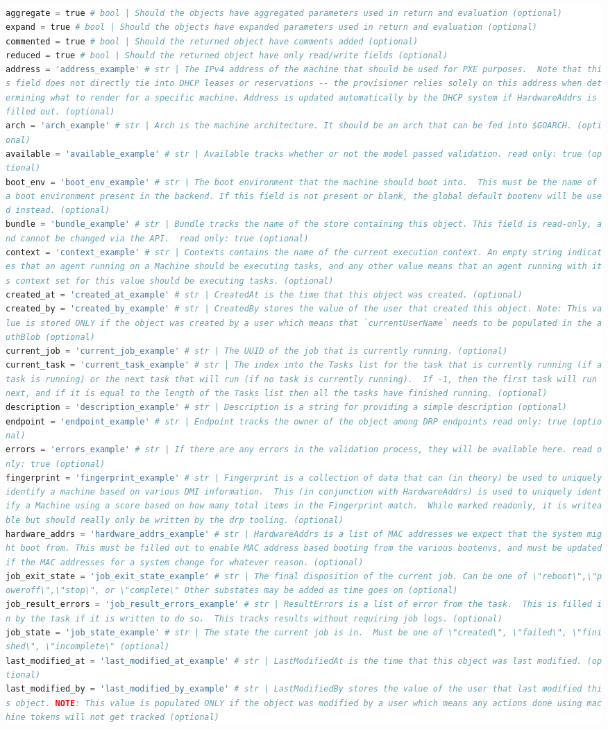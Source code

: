 ```python
aggregate = true # bool | Should the objects have aggregated parameters used in return and evaluation (optional)
expand = true # bool | Should the objects have expanded parameters used in return and evaluation (optional)
commented = true # bool | Should the returned object have comments added (optional)
reduced = true # bool | Should the returned object have only read/write fields (optional)
address = 'address_example' # str | The IPv4 address of the machine that should be used for PXE purposes.  Note that this field does not directly tie into DHCP leases or reservations -- the provisioner relies solely on this address when determining what to render for a specific machine. Address is updated automatically by the DHCP system if HardwareAddrs is filled out. (optional)
arch = 'arch_example' # str | Arch is the machine architecture. It should be an arch that can be fed into $GOARCH. (optional)
available = 'available_example' # str | Available tracks whether or not the model passed validation. read only: true (optional)
boot_env = 'boot_env_example' # str | The boot environment that the machine should boot into.  This must be the name of a boot environment present in the backend. If this field is not present or blank, the global default bootenv will be used instead. (optional)
bundle = 'bundle_example' # str | Bundle tracks the name of the store containing this object. This field is read-only, and cannot be changed via the API.  read only: true (optional)
context = 'context_example' # str | Contexts contains the name of the current execution context. An empty string indicates that an agent running on a Machine should be executing tasks, and any other value means that an agent running with its context set for this value should be executing tasks. (optional)
created_at = 'created_at_example' # str | CreatedAt is the time that this object was created. (optional)
created_by = 'created_by_example' # str | CreatedBy stores the value of the user that created this object. Note: This value is stored ONLY if the object was created by a user which means that `currentUserName` needs to be populated in the authBlob (optional)
current_job = 'current_job_example' # str | The UUID of the job that is currently running. (optional)
current_task = 'current_task_example' # str | The index into the Tasks list for the task that is currently running (if a task is running) or the next task that will run (if no task is currently running).  If -1, then the first task will run next, and if it is equal to the length of the Tasks list then all the tasks have finished running. (optional)
description = 'description_example' # str | Description is a string for providing a simple description (optional)
endpoint = 'endpoint_example' # str | Endpoint tracks the owner of the object among DRP endpoints read only: true (optional)
errors = 'errors_example' # str | If there are any errors in the validation process, they will be available here. read only: true (optional)
fingerprint = 'fingerprint_example' # str | Fingerprint is a collection of data that can (in theory) be used to uniquely identify a machine based on various DMI information.  This (in conjunction with HardwareAddrs) is used to uniquely identify a Machine using a score based on how many total items in the Fingerprint match.  While marked readonly, it is writeable but should really only be written by the drp tooling. (optional)
hardware_addrs = 'hardware_addrs_example' # str | HardwareAddrs is a list of MAC addresses we expect that the system might boot from. This must be filled out to enable MAC address based booting from the various bootenvs, and must be updated if the MAC addresses for a system change for whatever reason. (optional)
job_exit_state = 'job_exit_state_example' # str | The final disposition of the current job. Can be one of \"reboot\",\"poweroff\",\"stop\", or \"complete\" Other substates may be added as time goes on (optional)
job_result_errors = 'job_result_errors_example' # str | ResultErrors is a list of error from the task.  This is filled in by the task if it is written to do so.  This tracks results without requiring job logs. (optional)
job_state = 'job_state_example' # str | The state the current job is in.  Must be one of \"created\", \"failed\", \"finished\", \"incomplete\" (optional)
last_modified_at = 'last_modified_at_example' # str | LastModifiedAt is the time that this object was last modified. (optional)
last_modified_by = 'last_modified_by_example' # str | LastModifiedBy stores the value of the user that last modified this object. NOTE: This value is populated ONLY if the object was modified by a user which means any actions done using machine tokens will not get tracked (optional)
```